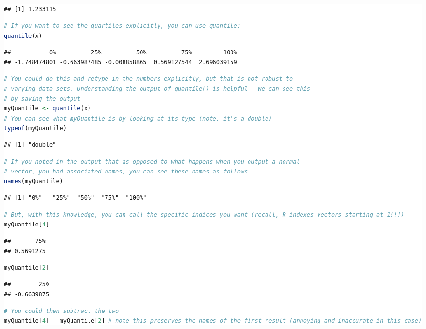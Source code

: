 ```
## [1] 1.233115
```

```r
# If you want to see the quartiles explicitly, you can use quantile:
quantile(x)
```

```
##           0%          25%          50%          75%         100% 
## -1.748474801 -0.663987485 -0.008858865  0.569127544  2.696039159
```

```r
# You could do this and retype in the numbers explicitly, but that is not robust to 
# varying data sets. Understanding the output of quantile() is helpful.  We can see this 
# by saving the output
myQuantile <- quantile(x)
# You can see what myQuantile is by looking at its type (note, it's a double)
typeof(myQuantile)
```

```
## [1] "double"
```

```r
# If you noted in the output that as opposed to what happens when you output a normal 
# vector, you had associated names, you can see these names as follows
names(myQuantile)
```

```
## [1] "0%"   "25%"  "50%"  "75%"  "100%"
```

```r
# But, with this knowledge, you can call the specific indices you want (recall, R indexes vectors starting at 1!!!)
myQuantile[4]
```

```
##       75% 
## 0.5691275
```

```r
myQuantile[2]
```

```
##        25% 
## -0.6639875
```

```r
# You could then subtract the two
myQuantile[4] - myQuantile[2] # note this preserves the names of the first result (annoying and inaccurate in this case)
```
